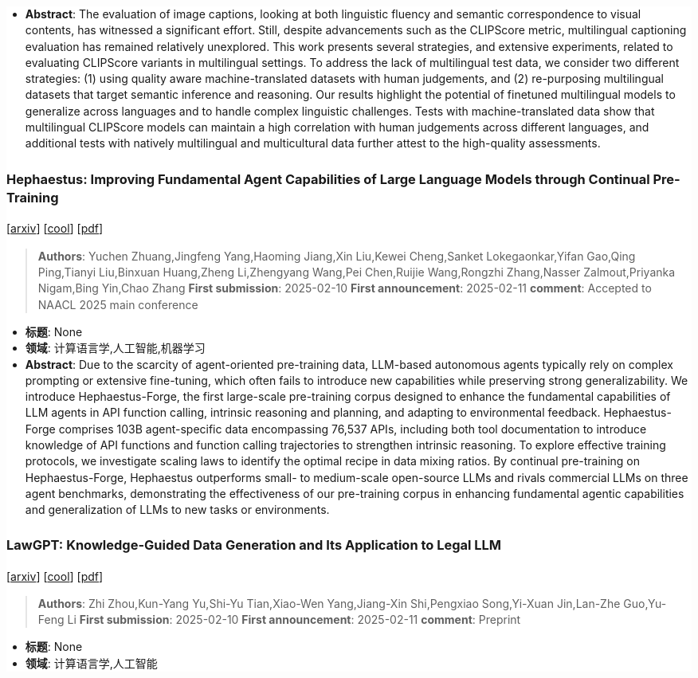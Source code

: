 - **Abstract**: The evaluation of image captions, looking at both linguistic fluency and semantic correspondence to visual contents, has witnessed a significant effort. Still, despite advancements such as the CLIPScore metric, multilingual captioning evaluation has remained relatively unexplored. This work presents several strategies, and extensive experiments, related to evaluating CLIPScore variants in multilingual settings. To address the lack of multilingual test data, we consider two different strategies: (1) using quality aware machine-translated datasets with human judgements, and (2) re-purposing multilingual datasets that target semantic inference and reasoning. Our results highlight the potential of finetuned multilingual models to generalize across languages and to handle complex linguistic challenges. Tests with machine-translated data show that multilingual CLIPScore models can maintain a high correlation with human judgements across different languages, and additional tests with natively multilingual and multicultural data further attest to the high-quality assessments.

### Hephaestus: Improving Fundamental Agent Capabilities of Large Language Models through Continual Pre-Training 
[[arxiv](https://arxiv.org/abs/2502.06589)] [[cool](https://papers.cool/arxiv/2502.06589)] [[pdf](https://arxiv.org/pdf/2502.06589)]
> **Authors**: Yuchen Zhuang,Jingfeng Yang,Haoming Jiang,Xin Liu,Kewei Cheng,Sanket Lokegaonkar,Yifan Gao,Qing Ping,Tianyi Liu,Binxuan Huang,Zheng Li,Zhengyang Wang,Pei Chen,Ruijie Wang,Rongzhi Zhang,Nasser Zalmout,Priyanka Nigam,Bing Yin,Chao Zhang
> **First submission**: 2025-02-10
> **First announcement**: 2025-02-11
> **comment**: Accepted to NAACL 2025 main conference
- **标题**: None
- **领域**: 计算语言学,人工智能,机器学习
- **Abstract**: Due to the scarcity of agent-oriented pre-training data, LLM-based autonomous agents typically rely on complex prompting or extensive fine-tuning, which often fails to introduce new capabilities while preserving strong generalizability. We introduce Hephaestus-Forge, the first large-scale pre-training corpus designed to enhance the fundamental capabilities of LLM agents in API function calling, intrinsic reasoning and planning, and adapting to environmental feedback. Hephaestus-Forge comprises 103B agent-specific data encompassing 76,537 APIs, including both tool documentation to introduce knowledge of API functions and function calling trajectories to strengthen intrinsic reasoning. To explore effective training protocols, we investigate scaling laws to identify the optimal recipe in data mixing ratios. By continual pre-training on Hephaestus-Forge, Hephaestus outperforms small- to medium-scale open-source LLMs and rivals commercial LLMs on three agent benchmarks, demonstrating the effectiveness of our pre-training corpus in enhancing fundamental agentic capabilities and generalization of LLMs to new tasks or environments.

### LawGPT: Knowledge-Guided Data Generation and Its Application to Legal LLM 
[[arxiv](https://arxiv.org/abs/2502.06572)] [[cool](https://papers.cool/arxiv/2502.06572)] [[pdf](https://arxiv.org/pdf/2502.06572)]
> **Authors**: Zhi Zhou,Kun-Yang Yu,Shi-Yu Tian,Xiao-Wen Yang,Jiang-Xin Shi,Pengxiao Song,Yi-Xuan Jin,Lan-Zhe Guo,Yu-Feng Li
> **First submission**: 2025-02-10
> **First announcement**: 2025-02-11
> **comment**: Preprint
- **标题**: None
- **领域**: 计算语言学,人工智能
